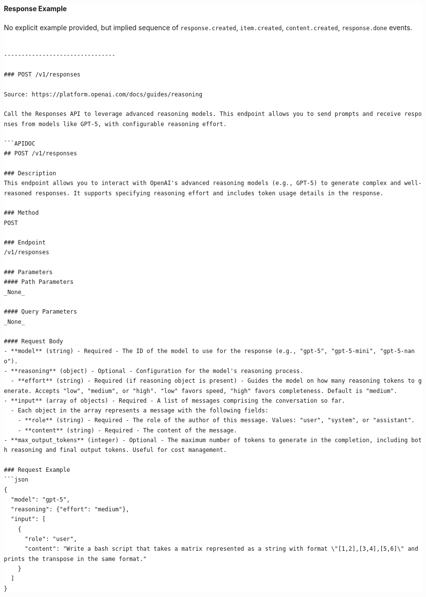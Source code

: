 #### Response Example
No explicit example provided, but implied sequence of `response.created`, `item.created`, `content.created`, `response.done` events.
```

--------------------------------

### POST /v1/responses

Source: https://platform.openai.com/docs/guides/reasoning

Call the Responses API to leverage advanced reasoning models. This endpoint allows you to send prompts and receive responses from models like GPT-5, with configurable reasoning effort.

```APIDOC
## POST /v1/responses

### Description
This endpoint allows you to interact with OpenAI's advanced reasoning models (e.g., GPT-5) to generate complex and well-reasoned responses. It supports specifying reasoning effort and includes token usage details in the response.

### Method
POST

### Endpoint
/v1/responses

### Parameters
#### Path Parameters
_None_

#### Query Parameters
_None_

#### Request Body
- **model** (string) - Required - The ID of the model to use for the response (e.g., "gpt-5", "gpt-5-mini", "gpt-5-nano").
- **reasoning** (object) - Optional - Configuration for the model's reasoning process.
  - **effort** (string) - Required (if reasoning object is present) - Guides the model on how many reasoning tokens to generate. Accepts "low", "medium", or "high". "low" favors speed, "high" favors completeness. Default is "medium".
- **input** (array of objects) - Required - A list of messages comprising the conversation so far.
  - Each object in the array represents a message with the following fields:
    - **role** (string) - Required - The role of the author of this message. Values: "user", "system", or "assistant".
    - **content** (string) - Required - The content of the message.
- **max_output_tokens** (integer) - Optional - The maximum number of tokens to generate in the completion, including both reasoning and final output tokens. Useful for cost management.

### Request Example
```json
{
  "model": "gpt-5",
  "reasoning": {"effort": "medium"},
  "input": [
    {
      "role": "user",
      "content": "Write a bash script that takes a matrix represented as a string with format \"[1,2],[3,4],[5,6]\" and prints the transpose in the same format."
    }
  ]
}
```